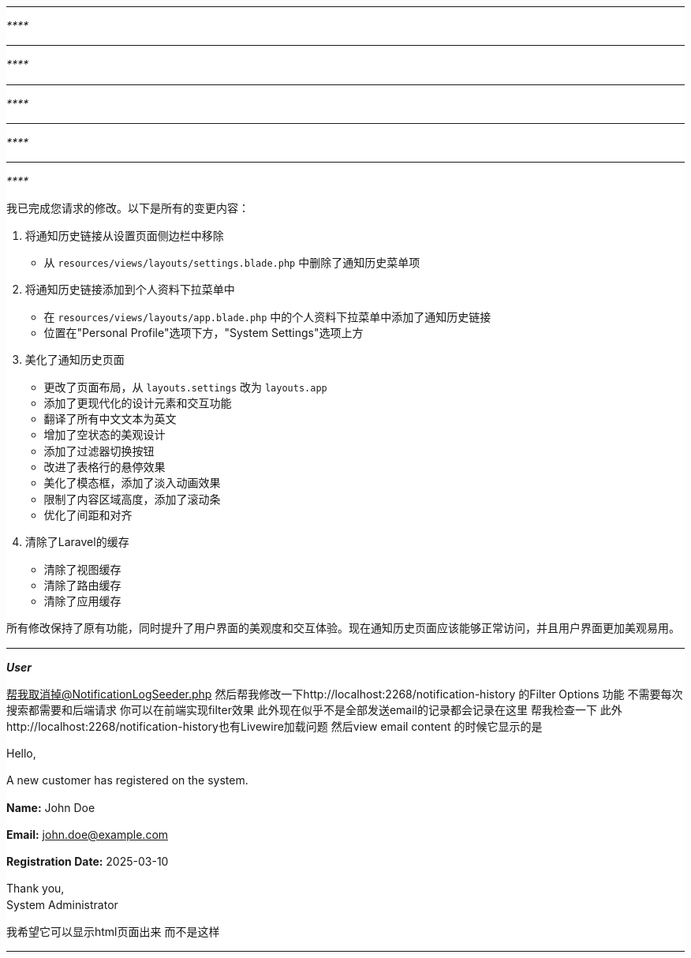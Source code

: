 
---

_****_



---

_****_



---

_****_



---

_****_



---

_****_

我已完成您请求的修改。以下是所有的变更内容：

1. 将通知历史链接从设置页面侧边栏中移除
   - 从 `resources/views/layouts/settings.blade.php` 中删除了通知历史菜单项

2. 将通知历史链接添加到个人资料下拉菜单中
   - 在 `resources/views/layouts/app.blade.php` 中的个人资料下拉菜单中添加了通知历史链接
   - 位置在"Personal Profile"选项下方，"System Settings"选项上方

3. 美化了通知历史页面
   - 更改了页面布局，从 `layouts.settings` 改为 `layouts.app`
   - 添加了更现代化的设计元素和交互功能
   - 翻译了所有中文文本为英文
   - 增加了空状态的美观设计
   - 添加了过滤器切换按钮
   - 改进了表格行的悬停效果
   - 美化了模态框，添加了淡入动画效果
   - 限制了内容区域高度，添加了滚动条
   - 优化了间距和对齐

4. 清除了Laravel的缓存
   - 清除了视图缓存
   - 清除了路由缓存
   - 清除了应用缓存

所有修改保持了原有功能，同时提升了用户界面的美观度和交互体验。现在通知历史页面应该能够正常访问，并且用户界面更加美观易用。

---

_**User**_

帮我取消掉@NotificationLogSeeder.php 然后帮我修改一下http://localhost:2268/notification-history 的Filter Options 功能 不需要每次搜索都需要和后端请求 你可以在前端实现filter效果 此外现在似乎不是全部发送email的记录都会记录在这里 帮我检查一下 此外http://localhost:2268/notification-history也有Livewire加载问题  然后view email content 的时候它显示的是<p>Hello,</p><p>A new customer has registered on the system.</p><p><strong>Name:</strong> John Doe</p><p><strong>Email:</strong> john.doe@example.com</p><p><strong>Registration Date:</strong> 2025-03-10</p><p>Thank you,<br>System Administrator</p> 我希望它可以显示html页面出来 而不是这样

---
